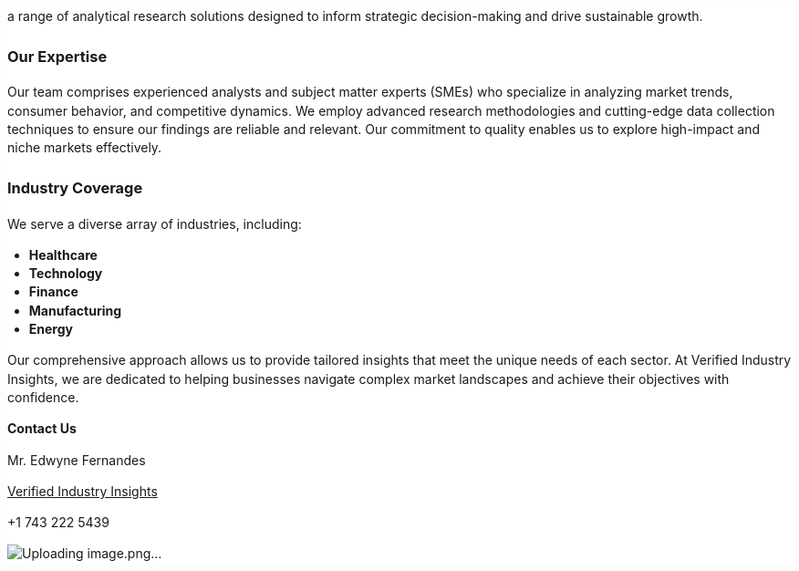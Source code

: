 a range of analytical research solutions designed to inform strategic decision-making and drive sustainable growth.</p><h3>Our Expertise</h3><p>Our team comprises experienced analysts and subject matter experts (SMEs) who specialize in analyzing market trends, consumer behavior, and competitive dynamics. We employ advanced research methodologies and cutting-edge data collection techniques to ensure our findings are reliable and relevant. Our commitment to quality enables us to explore high-impact and niche markets effectively.</p><h3>Industry Coverage</h3><p>We serve a diverse array of industries, including:</p><ul><li><strong>Healthcare</strong></li><li><strong>Technology</strong></li><li><strong>Finance</strong></li><li><strong>Manufacturing</strong></li><li><strong>Energy</strong></li></ul><p>Our comprehensive approach allows us to provide tailored insights that meet the unique needs of each sector. At Verified Industry Insights, we are dedicated to helping businesses navigate complex market landscapes and achieve their objectives with confidence.</p><p><strong>Contact Us</strong></p><p>Mr. Edwyne Fernandes</p><p><a href="https://www.verifiedindustryinsights.com/">Verified Industry Insights</a></p><p>+1 743 222 5439</p>
![Uploading image.png…]()
